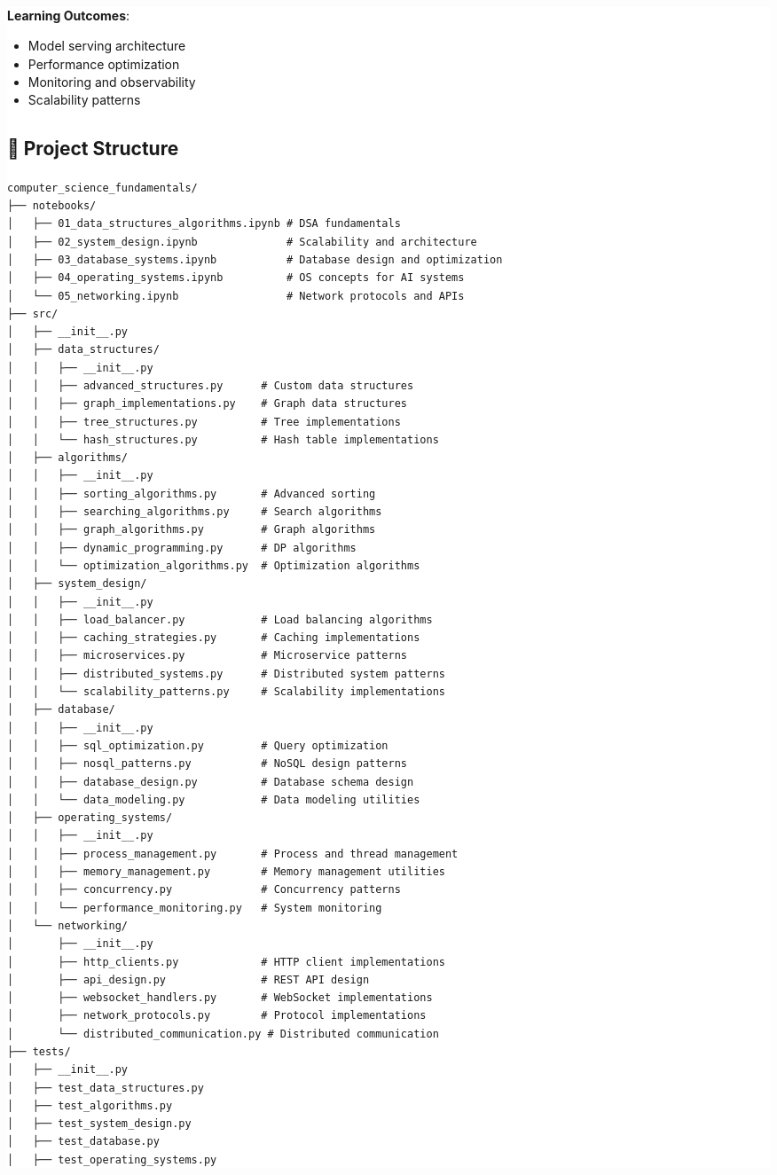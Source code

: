 **Learning Outcomes**:
- Model serving architecture
- Performance optimization
- Monitoring and observability
- Scalability patterns

## 📁 Project Structure

```
computer_science_fundamentals/
├── notebooks/
│   ├── 01_data_structures_algorithms.ipynb # DSA fundamentals
│   ├── 02_system_design.ipynb              # Scalability and architecture
│   ├── 03_database_systems.ipynb           # Database design and optimization
│   ├── 04_operating_systems.ipynb          # OS concepts for AI systems
│   └── 05_networking.ipynb                 # Network protocols and APIs
├── src/
│   ├── __init__.py
│   ├── data_structures/
│   │   ├── __init__.py
│   │   ├── advanced_structures.py      # Custom data structures
│   │   ├── graph_implementations.py    # Graph data structures
│   │   ├── tree_structures.py          # Tree implementations
│   │   └── hash_structures.py          # Hash table implementations
│   ├── algorithms/
│   │   ├── __init__.py
│   │   ├── sorting_algorithms.py       # Advanced sorting
│   │   ├── searching_algorithms.py     # Search algorithms
│   │   ├── graph_algorithms.py         # Graph algorithms
│   │   ├── dynamic_programming.py      # DP algorithms
│   │   └── optimization_algorithms.py  # Optimization algorithms
│   ├── system_design/
│   │   ├── __init__.py
│   │   ├── load_balancer.py            # Load balancing algorithms
│   │   ├── caching_strategies.py       # Caching implementations
│   │   ├── microservices.py            # Microservice patterns
│   │   ├── distributed_systems.py      # Distributed system patterns
│   │   └── scalability_patterns.py     # Scalability implementations
│   ├── database/
│   │   ├── __init__.py
│   │   ├── sql_optimization.py         # Query optimization
│   │   ├── nosql_patterns.py           # NoSQL design patterns
│   │   ├── database_design.py          # Database schema design
│   │   └── data_modeling.py            # Data modeling utilities
│   ├── operating_systems/
│   │   ├── __init__.py
│   │   ├── process_management.py       # Process and thread management
│   │   ├── memory_management.py        # Memory management utilities
│   │   ├── concurrency.py              # Concurrency patterns
│   │   └── performance_monitoring.py   # System monitoring
│   └── networking/
│       ├── __init__.py
│       ├── http_clients.py             # HTTP client implementations
│       ├── api_design.py               # REST API design
│       ├── websocket_handlers.py       # WebSocket implementations
│       ├── network_protocols.py        # Protocol implementations
│       └── distributed_communication.py # Distributed communication
├── tests/
│   ├── __init__.py
│   ├── test_data_structures.py
│   ├── test_algorithms.py
│   ├── test_system_design.py
│   ├── test_database.py
│   ├── test_operating_systems.py
```
